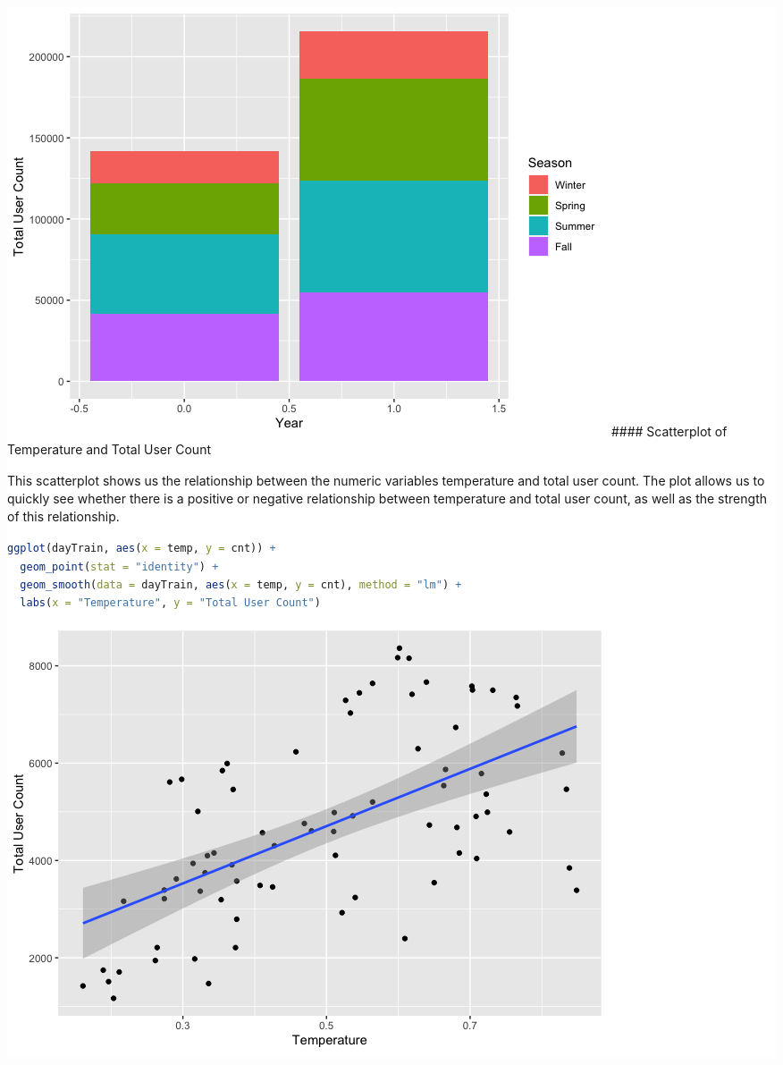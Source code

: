 ![](FridayAnalysis_files/figure-gfm/unnamed-chunk-8-1.png)
\#\#\#\# Scatterplot of Temperature and Total User Count

This scatterplot shows us the relationship between the numeric variables
temperature and total user count. The plot allows us to quickly see
whether there is a positive or negative relationship between temperature
and total user count, as well as the strength of this relationship.

``` r
ggplot(dayTrain, aes(x = temp, y = cnt)) +
  geom_point(stat = "identity") +
  geom_smooth(data = dayTrain, aes(x = temp, y = cnt), method = "lm") +
  labs(x = "Temperature", y = "Total User Count")
```

![](FridayAnalysis_files/figure-gfm/unnamed-chunk-9-1.png)
